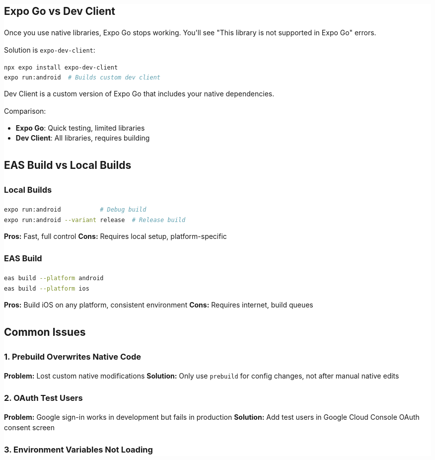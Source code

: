 ## Expo Go vs Dev Client

Once you use native libraries, Expo Go stops working. You'll see "This library is not supported in Expo Go" errors.

Solution is `expo-dev-client`:

```bash
npx expo install expo-dev-client
expo run:android  # Builds custom dev client
```

Dev Client is a custom version of Expo Go that includes your native dependencies.

Comparison:

- **Expo Go**: Quick testing, limited libraries
- **Dev Client**: All libraries, requires building

## EAS Build vs Local Builds

### Local Builds

```bash
expo run:android           # Debug build
expo run:android --variant release  # Release build
```

**Pros:** Fast, full control
**Cons:** Requires local setup, platform-specific

### EAS Build

```bash
eas build --platform android
eas build --platform ios
```

**Pros:** Build iOS on any platform, consistent environment
**Cons:** Requires internet, build queues

## Common Issues

### 1. Prebuild Overwrites Native Code

**Problem:** Lost custom native modifications
**Solution:** Only use `prebuild` for config changes, not after manual native edits

### 2. OAuth Test Users

**Problem:** Google sign-in works in development but fails in production
**Solution:** Add test users in Google Cloud Console OAuth consent screen

### 3. Environment Variables Not Loading
